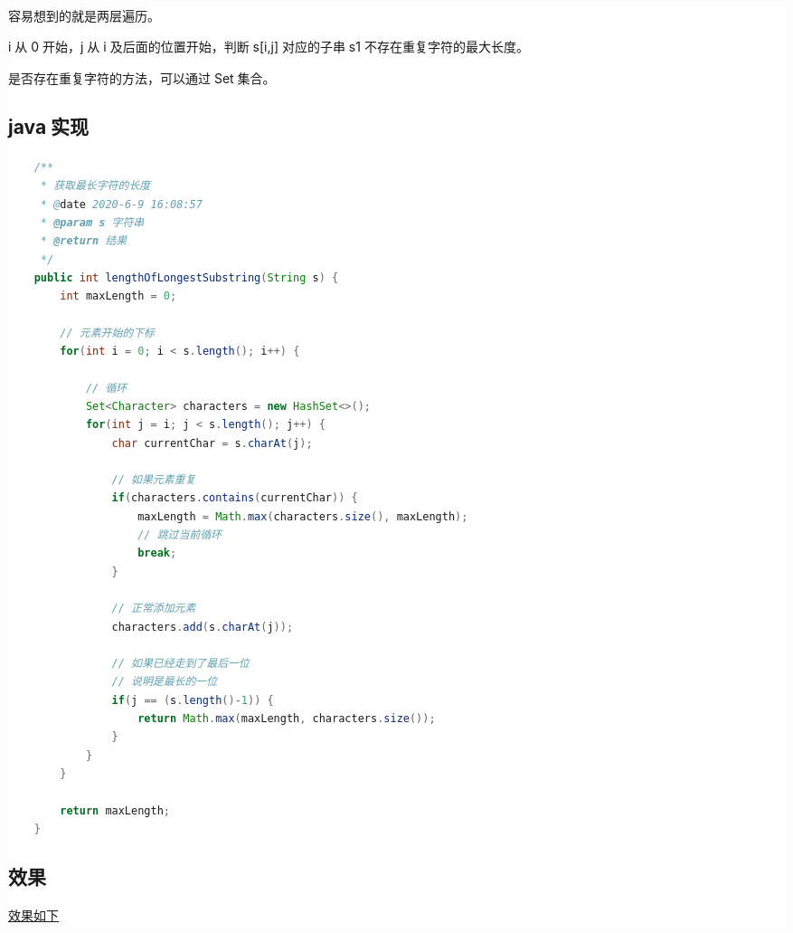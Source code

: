容易想到的就是两层遍历。

i 从 0 开始，j 从 i 及后面的位置开始，判断 s[i,j] 对应的子串 s1 不存在重复字符的最大长度。

是否存在重复字符的方法，可以通过 Set 集合。

## java 实现

```java
    /**
     * 获取最长字符的长度
     * @date 2020-6-9 16:08:57
     * @param s 字符串
     * @return 结果
     */
    public int lengthOfLongestSubstring(String s) {
        int maxLength = 0;

        // 元素开始的下标
        for(int i = 0; i < s.length(); i++) {

            // 循环
            Set<Character> characters = new HashSet<>();
            for(int j = i; j < s.length(); j++) {
                char currentChar = s.charAt(j);

                // 如果元素重复
                if(characters.contains(currentChar)) {
                    maxLength = Math.max(characters.size(), maxLength);
                    // 跳过当前循环
                    break;
                }

                // 正常添加元素
                characters.add(s.charAt(j));

                // 如果已经走到了最后一位
                // 说明是最长的一位
                if(j == (s.length()-1)) {
                    return Math.max(maxLength, characters.size());
                }
            }
        }

        return maxLength;
    }
```

## 效果

[效果如下](https://leetcode.com/problems/longest-substring-without-repeating-characters/submissions/351174223/)
